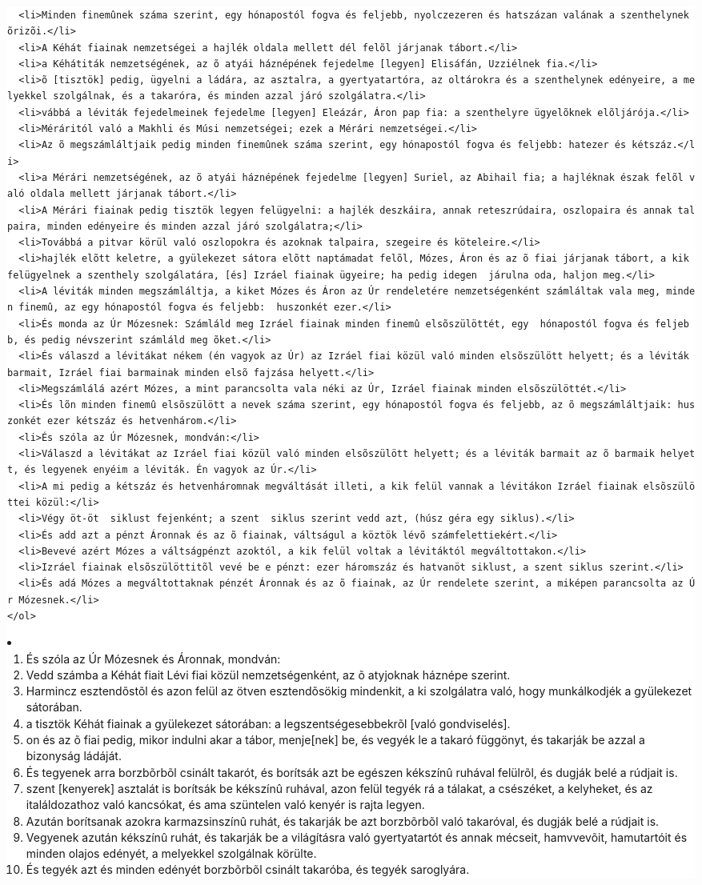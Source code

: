       <li>Minden finemûnek száma szerint, egy hónapostól fogva és feljebb, nyolczezeren és hatszázan valának a szenthelynek õrizõi.</li>
      <li>A Kéhát fiainak nemzetségei a hajlék oldala mellett dél felõl járjanak tábort.</li>
      <li>a Kéhátiták nemzetségének, az õ atyái háznépének fejedelme [legyen] Elisáfán, Uzziélnek fia.</li>
      <li>õ [tisztök] pedig, ügyelni a ládára, az asztalra, a gyertyatartóra, az oltárokra és a szenthelynek edényeire, a melyekkel szolgálnak, és a takaróra, és minden azzal járó szolgálatra.</li>
      <li>vábbá a léviták fejedelmeinek fejedelme [legyen] Eleázár, Áron pap fia: a szenthelyre ügyelõknek elõljárója.</li>
      <li>Méráritól való a Makhli és Músi nemzetségei; ezek a Mérári nemzetségei.</li>
      <li>Az õ megszámláltjaik pedig minden finemûnek száma szerint, egy hónapostól fogva és feljebb: hatezer és kétszáz.</li>
      <li>a Mérári nemzetségének, az õ atyái háznépének fejedelme [legyen] Suriel, az Abihail fia; a hajléknak észak felõl való oldala mellett járjanak tábort.</li>
      <li>A Mérári fiainak pedig tisztök legyen felügyelni: a hajlék deszkáira, annak reteszrúdaira, oszlopaira és annak talpaira, minden edényeire és minden azzal járó szolgálatra;</li>
      <li>Továbbá a pitvar körül való oszlopokra és azoknak talpaira, szegeire és köteleire.</li>
      <li>hajlék elõtt keletre, a gyülekezet sátora elõtt naptámadat felõl, Mózes, Áron és az õ fiai járjanak tábort, a kik felügyelnek a szenthely szolgálatára, [és] Izráel fiainak ügyeire; ha pedig idegen  járulna oda, haljon meg.</li>
      <li>A léviták minden megszámláltja, a kiket Mózes és Áron az Úr rendeletére nemzetségenként számláltak vala meg, minden finemû, az egy hónapostól fogva és feljebb:  huszonkét ezer.</li>
      <li>És monda az Úr Mózesnek: Számláld meg Izráel fiainak minden finemû elsõszülöttét, egy  hónapostól fogva és feljebb, és pedig névszerint számláld meg õket.</li>
      <li>És válaszd a lévitákat nékem (én vagyok az Úr) az Izráel fiai közül való minden elsõszülött helyett; és a léviták barmait, Izráel fiai barmainak minden elsõ fajzása helyett.</li>
      <li>Megszámlálá azért Mózes, a mint parancsolta vala néki az Úr, Izráel fiainak minden elsõszülöttét.</li>
      <li>És lõn minden finemû elsõszülött a nevek száma szerint, egy hónapostól fogva és feljebb, az õ megszámláltjaik: huszonkét ezer kétszáz és hetvenhárom.</li>
      <li>És szóla az Úr Mózesnek, mondván:</li>
      <li>Válaszd a lévitákat az Izráel fiai közül való minden elsõszülött helyett; és a léviták barmait az õ barmaik helyett, és legyenek enyéim a léviták. Én vagyok az Úr.</li>
      <li>A mi pedig a kétszáz és hetvenháromnak megváltását illeti, a kik felül vannak a lévitákon Izráel fiainak elsõszülöttei közül:</li>
      <li>Végy öt-öt  siklust fejenként; a szent  siklus szerint vedd azt, (húsz géra egy siklus).</li>
      <li>És add azt a pénzt Áronnak és az õ fiainak, váltságul a köztök lévõ számfelettiekért.</li>
      <li>Bevevé azért Mózes a váltságpénzt azoktól, a kik felül voltak a lévitáktól megváltottakon.</li>
      <li>Izráel fiainak elsõszülöttitõl vevé be e pénzt: ezer háromszáz és hatvanöt siklust, a szent siklus szerint.</li>
      <li>És adá Mózes a megváltottaknak pénzét Áronnak és az õ fiainak, az Úr rendelete szerint, a miképen parancsolta az Úr Mózesnek.</li>
    </ol>
  </li>
  <li>
    <ol>
      <li>És szóla az Úr Mózesnek és Áronnak, mondván:</li>
      <li>Vedd számba a Kéhát fiait Lévi fiai közül nemzetségenként, az õ atyjoknak háznépe szerint.</li>
      <li>Harmincz esztendõstõl és azon felül az ötven esztendõsökig mindenkit, a ki szolgálatra való, hogy munkálkodjék a gyülekezet sátorában.</li>
      <li>a tisztök Kéhát fiainak a gyülekezet sátorában: a legszentségesebbekrõl [való gondviselés].</li>
      <li>on és az õ fiai pedig, mikor indulni akar a tábor, menje[nek] be, és vegyék le a takaró függönyt, és takarják be azzal a bizonyság ládáját.</li>
      <li>És tegyenek arra borzbõrbõl csinált takarót, és borítsák azt be egészen kékszínû ruhával felülrõl, és dugják belé a rúdjait is.</li>
      <li>szent [kenyerek] asztalát is borítsák be kékszínû ruhával, azon felül tegyék rá a tálakat, a csészéket, a kelyheket, és az italáldozathoz való kancsókat, és ama szüntelen  való kenyér is rajta legyen.</li>
      <li>Azután borítsanak azokra karmazsinszínû ruhát, és takarják be azt borzbõrbõl való takaróval, és dugják belé a rúdjait is.</li>
      <li>Vegyenek azután kékszínû ruhát, és takarják be a világításra való gyertyatartót  és annak mécseit, hamvvevõit, hamutartóit és minden olajos edényét, a melyekkel szolgálnak körülte.</li>
      <li>És tegyék azt és minden edényét borzbõrbõl csinált takaróba, és tegyék saroglyára.</li>